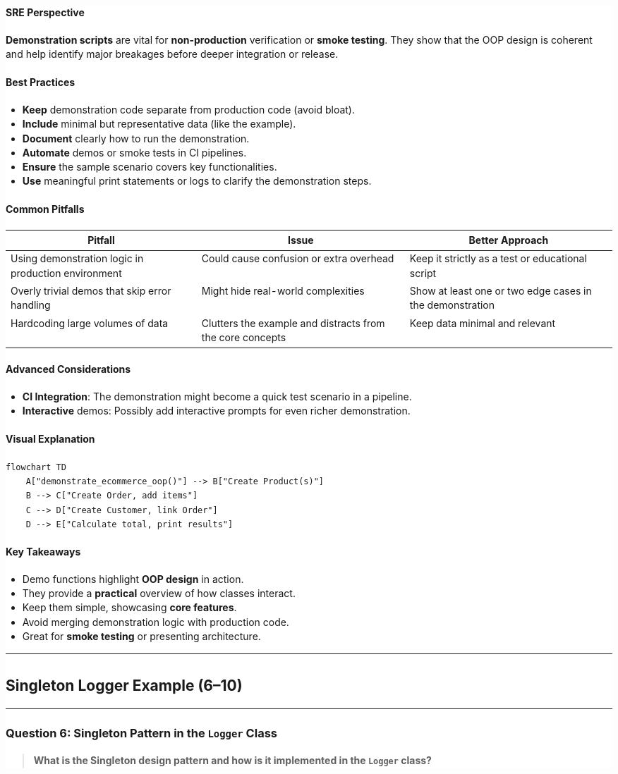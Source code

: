 #### SRE Perspective
**Demonstration scripts** are vital for **non-production** verification or **smoke testing**. They show that the OOP design is coherent and help identify major breakages before deeper integration or release.

#### Best Practices
- **Keep** demonstration code separate from production code (avoid bloat).
- **Include** minimal but representative data (like the example).
- **Document** clearly how to run the demonstration.
- **Automate** demos or smoke tests in CI pipelines.
- **Ensure** the sample scenario covers key functionalities.
- **Use** meaningful print statements or logs to clarify the demonstration steps.

#### Common Pitfalls

| Pitfall                            | Issue                                                        | Better Approach                                          |
|------------------------------------|--------------------------------------------------------------|----------------------------------------------------------|
| Using demonstration logic in production environment | Could cause confusion or extra overhead                         | Keep it strictly as a test or educational script         |
| Overly trivial demos that skip error handling | Might hide real-world complexities                            | Show at least one or two edge cases in the demonstration |
| Hardcoding large volumes of data   | Clutters the example and distracts from the core concepts     | Keep data minimal and relevant                           |

#### Advanced Considerations
- **CI Integration**: The demonstration might become a quick test scenario in a pipeline.
- **Interactive** demos: Possibly add interactive prompts for even richer demonstration.

#### Visual Explanation
```mermaid
flowchart TD
    A["demonstrate_ecommerce_oop()"] --> B["Create Product(s)"]
    B --> C["Create Order, add items"]
    C --> D["Create Customer, link Order"]
    D --> E["Calculate total, print results"]
```

#### Key Takeaways
- Demo functions highlight **OOP design** in action.
- They provide a **practical** overview of how classes interact.
- Keep them simple, showcasing **core features**.
- Avoid merging demonstration logic with production code.
- Great for **smoke testing** or presenting architecture.

---

## Singleton Logger Example (6–10)

---

### Question 6: Singleton Pattern in the `Logger` Class

> **What is the Singleton design pattern and how is it implemented in the `Logger` class?**
